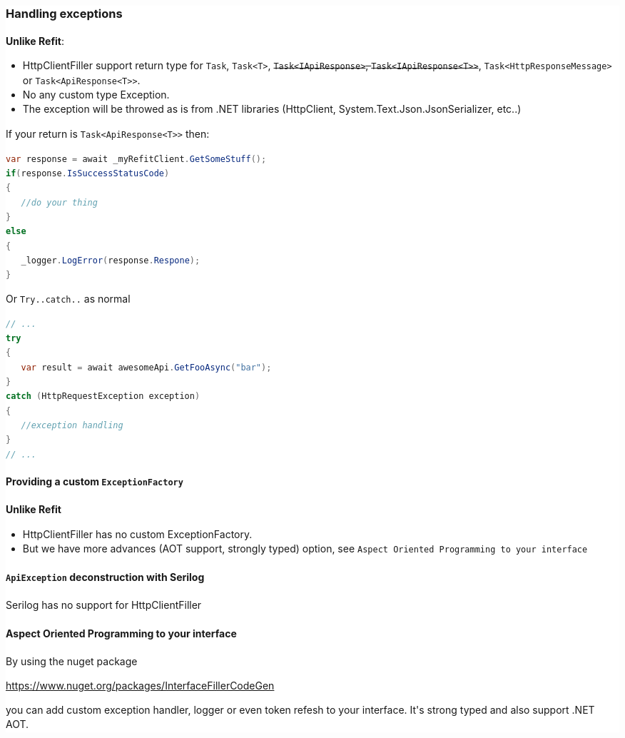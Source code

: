 ### Handling exceptions

**Unlike Refit**:
- HttpClientFiller support return type for `Task`, `Task<T>`, ~~`Task<IApiResponse>`, `Task<IApiResponse<T>>`~~, `Task<HttpResponseMessage>` or `Task<ApiResponse<T>>`. 
- No any custom type Exception.
- The exception will be throwed as is from .NET libraries (HttpClient, System.Text.Json.JsonSerializer, etc..)

If your return is `Task<ApiResponse<T>>` then:
```csharp
var response = await _myRefitClient.GetSomeStuff();
if(response.IsSuccessStatusCode)
{
   //do your thing
}
else
{
   _logger.LogError(response.Respone);
}
```

Or `Try..catch..` as normal

```csharp
// ...
try
{
   var result = await awesomeApi.GetFooAsync("bar");
}
catch (HttpRequestException exception)
{
   //exception handling
}
// ...
```

#### Providing a custom `ExceptionFactory`

**Unlike Refit**
- HttpClientFiller has no custom ExceptionFactory.
- But we have more advances (AOT support, strongly typed) option, see `Aspect Oriented Programming to your interface`

#### `ApiException` deconstruction with Serilog

Serilog has no support for HttpClientFiller

#### Aspect Oriented Programming to your interface

By using the nuget package 

https://www.nuget.org/packages/InterfaceFillerCodeGen

you can add custom exception handler, logger or even token refesh to your interface. It's strong typed and also support .NET AOT.
